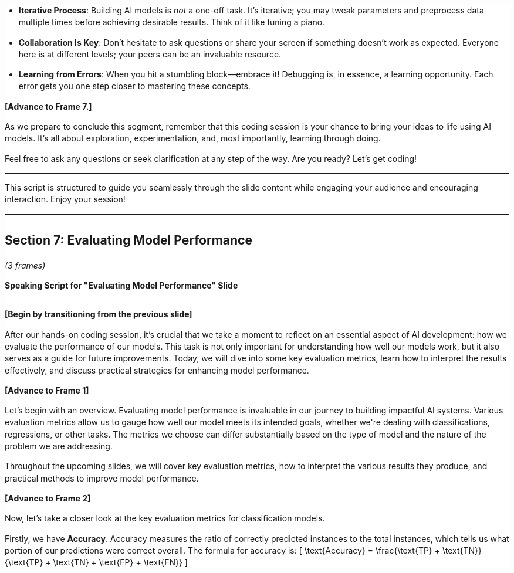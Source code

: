- **Iterative Process**: Building AI models is *not* a one-off task. It’s iterative; you may tweak parameters and preprocess data multiple times before achieving desirable results. Think of it like tuning a piano.

- **Collaboration Is Key**: Don’t hesitate to ask questions or share your screen if something doesn’t work as expected. Everyone here is at different levels; your peers can be an invaluable resource.

- **Learning from Errors**: When you hit a stumbling block—embrace it! Debugging is, in essence, a learning opportunity. Each error gets you one step closer to mastering these concepts.

**[Advance to Frame 7.]**

As we prepare to conclude this segment, remember that this coding session is your chance to bring your ideas to life using AI models. It’s all about exploration, experimentation, and, most importantly, learning through doing.

Feel free to ask any questions or seek clarification at any step of the way. Are you ready? Let’s get coding! 

---

This script is structured to guide you seamlessly through the slide content while engaging your audience and encouraging interaction. Enjoy your session!

---

## Section 7: Evaluating Model Performance
*(3 frames)*

**Speaking Script for "Evaluating Model Performance" Slide**

---

**[Begin by transitioning from the previous slide]**

After our hands-on coding session, it’s crucial that we take a moment to reflect on an essential aspect of AI development: how we evaluate the performance of our models. This task is not only important for understanding how well our models work, but it also serves as a guide for future improvements. Today, we will dive into some key evaluation metrics, learn how to interpret the results effectively, and discuss practical strategies for enhancing model performance. 

**[Advance to Frame 1]**

Let’s begin with an overview. Evaluating model performance is invaluable in our journey to building impactful AI systems. Various evaluation metrics allow us to gauge how well our model meets its intended goals, whether we're dealing with classifications, regressions, or other tasks. The metrics we choose can differ substantially based on the type of model and the nature of the problem we are addressing. 

Throughout the upcoming slides, we will cover key evaluation metrics, how to interpret the various results they produce, and practical methods to improve model performance. 

**[Advance to Frame 2]**

Now, let’s take a closer look at the key evaluation metrics for classification models.

Firstly, we have **Accuracy**. Accuracy measures the ratio of correctly predicted instances to the total instances, which tells us what portion of our predictions were correct overall. The formula for accuracy is:
\[
\text{Accuracy} = \frac{\text{TP} + \text{TN}}{\text{TP} + \text{TN} + \text{FP} + \text{FN}}
\]
